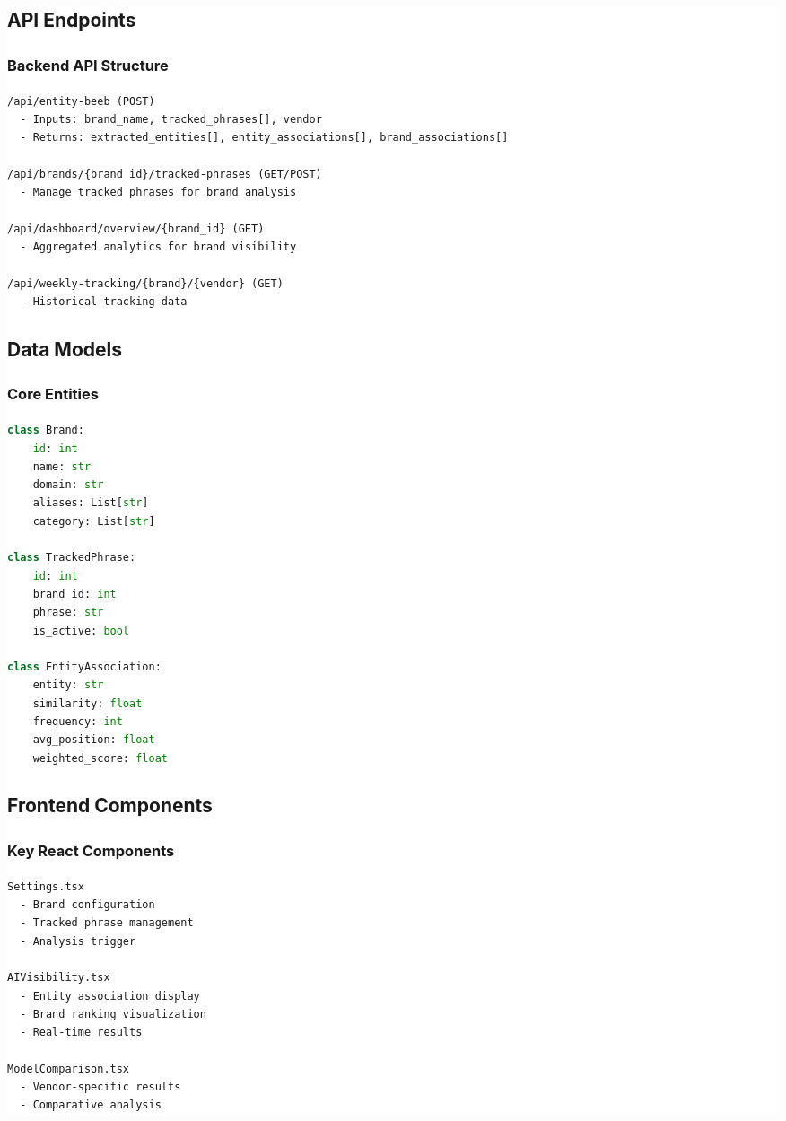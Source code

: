 ## API Endpoints

### Backend API Structure
```
/api/entity-beeb (POST)
  - Inputs: brand_name, tracked_phrases[], vendor
  - Returns: extracted_entities[], entity_associations[], brand_associations[]

/api/brands/{brand_id}/tracked-phrases (GET/POST)
  - Manage tracked phrases for brand analysis

/api/dashboard/overview/{brand_id} (GET)
  - Aggregated analytics for brand visibility

/api/weekly-tracking/{brand}/{vendor} (GET)
  - Historical tracking data
```

## Data Models

### Core Entities
```python
class Brand:
    id: int
    name: str
    domain: str
    aliases: List[str]
    category: List[str]

class TrackedPhrase:
    id: int
    brand_id: int
    phrase: str
    is_active: bool

class EntityAssociation:
    entity: str
    similarity: float
    frequency: int
    avg_position: float
    weighted_score: float
```

## Frontend Components

### Key React Components
```
Settings.tsx
  - Brand configuration
  - Tracked phrase management
  - Analysis trigger

AIVisibility.tsx
  - Entity association display
  - Brand ranking visualization
  - Real-time results

ModelComparison.tsx
  - Vendor-specific results
  - Comparative analysis
```
